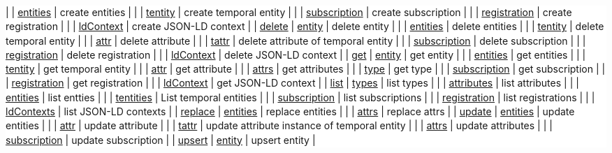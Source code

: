 |                              | [entities](./ngsi/create.md#create-multiple-entities)                     | create entities                              |
|                              | [tentity](./ngsi/create.md#create-temporal-entity)                        | create temporal entity                       |
|                              | [subscription](./ngsi/create.md#create-a-subscription)                    | create subscription                          |
|                              | [registration](./ngsi/create.md#create-a-registration)                    | create registration                          |
|                              | [ldContext](./ngsi/create.md#create-a-json-ld-context)                    | create JSON-LD context                       |
| [delete](./ngsi/delete.md)   | [entity](./ngsi/delete.md#delete-an-entity)                               | delete entity                                |
|                              | [entities](./ngsi/delete.md#delete-multiple-entities)                     | delete entities                              |
|                              | [tentity](./ngsi/delete.md#delete-temporal-entity)                        | delete temporal entity                       |
|                              | [attr](./ngsi/delete.md#delete-an-attribute-from-an-entity)               | delete attribute                             |
|                              | [tattr](./ngsi/delete.md#delete-an-attribute-from-a-temporal-entity)      | delete attribute of temporal entity          |
|                              | [subscription](./ngsi/delete.md#delete-a-subscription)                    | delete subscription                          |
|                              | [registration](./ngsi/delete.md#delete-a-registration)                    | delete registration                          |
|                              | [ldContext](./ngsi/delete.md#delete-a-json-ld-context)                    | delete JSON-LD context                       |
| [get](./ngsi/get.md)         | [entity](./ngsi/get.md#get-an-entity)                                     | get entity                                   |
|                              | [entities](./ngsi/get.md#get-an-entities)                                 | get entities                                 |
|                              | [tentity](./ngsi/get.md#get-temporal-entity)                              | get temporal entity                          |
|                              | [attr](./ngsi/get.md#get-an-attribute)                                    | get attribute                                |
|                              | [attrs](./ngsi/get.md#get-multiple-attributes)                            | get attributes                               |
|                              | [type](./ngsi/get.md#get-a-type)                                          | get type                                     |
|                              | [subscription](./ngsi/get.md#get-a-subscription)                          | get subscription                             |
|                              | [registration](./ngsi/get.md#get-a-registration)                          | get registration                             |
|                              | [ldContext](./ngsi/get.md#get-a-json-ld-context)                          | get JSON-LD context                          |
| [list](./ngsi/list.md)       | [types](./ngsi/list.md#list-multiple-types)                               | list types                                   |
|                              | [attributes](./ngsi/list.md#list-multiple-attributes)                     | list attributes                              |
|                              | [entities](./ngsi/list.md#list-multiple-entities)                         | list entties                                 |
|                              | [tentities](./ngsi/list.md#list-multiple-temporal-entities)               | List temporal entities                       |
|                              | [subscription](./ngsi/list.md#list-multiple-subscriptions)                | list subscriptions                           |
|                              | [registration](./ngsi/list.md#list-multiple-registrations)                | list registrations                           |
|                              | [ldContexts](./ngsi/list.md#list-json-ld-contexts)                        | list JSON-LD contexts                        |
| [replace](./ngsi/replace.md) | [entities](./ngsi/replace.md#replace-multiple-entities)                   | replace entities                             |
|                              | [attrs](./ngsi/replace.md#replace-multiple-attributes)                    | replace attrs                                |
| [update](./ngsi/update.md)   | [entities](./ngsi/update.md#update-multiple-entities)                     | update entities                              |
|                              | [attr](./ngsi/update.md#update-an-attribute)                              | update attribute                             |
|                              | [tattr](./ngsi/update.md#update-an-attribute-instance-of-temporal-entity) | update attribute instance of temporal entity |
|                              | [attrs](./ngsi/update.md#update-multiple-attributes)                      | update attributes                            |
|                              | [subscription](./ngsi/update.md#update-a-subscription)                    | update subscription                          |
| [upsert](./ngsi/upsert.md)   | [entity](./ngsi/upsert.md#upsert-an-entity)                               | upsert entity                                |